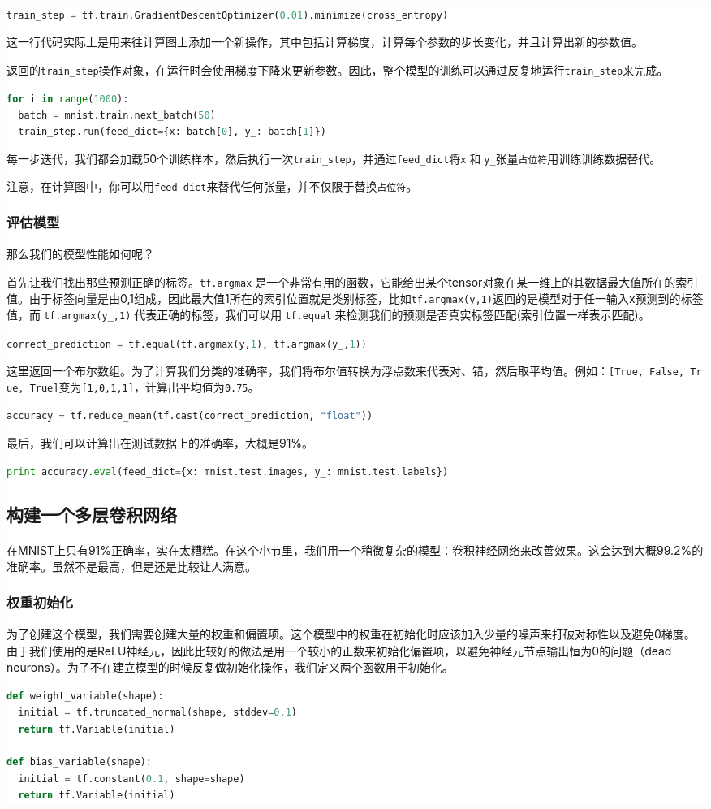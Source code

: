 ```python
train_step = tf.train.GradientDescentOptimizer(0.01).minimize(cross_entropy)
```

这一行代码实际上是用来往计算图上添加一个新操作，其中包括计算梯度，计算每个参数的步长变化，并且计算出新的参数值。

返回的`train_step`操作对象，在运行时会使用梯度下降来更新参数。因此，整个模型的训练可以通过反复地运行`train_step`来完成。

```python
for i in range(1000):
  batch = mnist.train.next_batch(50)
  train_step.run(feed_dict={x: batch[0], y_: batch[1]})
```

每一步迭代，我们都会加载50个训练样本，然后执行一次`train_step`，并通过`feed_dict`将`x` 和 `y_`张量`占位符`用训练训练数据替代。

注意，在计算图中，你可以用`feed_dict`来替代任何张量，并不仅限于替换`占位符`。

### 评估模型

那么我们的模型性能如何呢？

首先让我们找出那些预测正确的标签。`tf.argmax` 是一个非常有用的函数，它能给出某个tensor对象在某一维上的其数据最大值所在的索引值。由于标签向量是由0,1组成，因此最大值1所在的索引位置就是类别标签，比如`tf.argmax(y,1)`返回的是模型对于任一输入x预测到的标签值，而 `tf.argmax(y_,1)` 代表正确的标签，我们可以用 `tf.equal` 来检测我们的预测是否真实标签匹配(索引位置一样表示匹配)。

```python
correct_prediction = tf.equal(tf.argmax(y,1), tf.argmax(y_,1))
```

这里返回一个布尔数组。为了计算我们分类的准确率，我们将布尔值转换为浮点数来代表对、错，然后取平均值。例如：`[True, False, True, True]`变为`[1,0,1,1]`，计算出平均值为`0.75`。

```python
accuracy = tf.reduce_mean(tf.cast(correct_prediction, "float"))
```

最后，我们可以计算出在测试数据上的准确率，大概是91%。

```python
print accuracy.eval(feed_dict={x: mnist.test.images, y_: mnist.test.labels})
```

## 构建一个多层卷积网络

在MNIST上只有91%正确率，实在太糟糕。在这个小节里，我们用一个稍微复杂的模型：卷积神经网络来改善效果。这会达到大概99.2%的准确率。虽然不是最高，但是还是比较让人满意。

### 权重初始化

为了创建这个模型，我们需要创建大量的权重和偏置项。这个模型中的权重在初始化时应该加入少量的噪声来打破对称性以及避免0梯度。由于我们使用的是ReLU神经元，因此比较好的做法是用一个较小的正数来初始化偏置项，以避免神经元节点输出恒为0的问题（dead neurons）。为了不在建立模型的时候反复做初始化操作，我们定义两个函数用于初始化。

```python
def weight_variable(shape):
  initial = tf.truncated_normal(shape, stddev=0.1)
  return tf.Variable(initial)

def bias_variable(shape):
  initial = tf.constant(0.1, shape=shape)
  return tf.Variable(initial)
```
